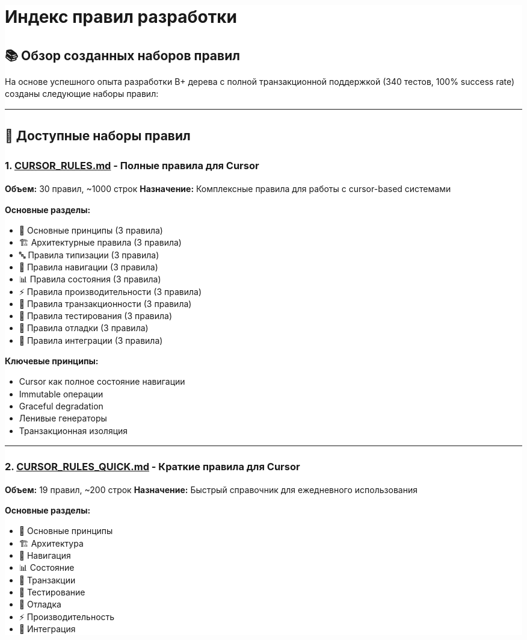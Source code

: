 # Индекс правил разработки

## 📚 Обзор созданных наборов правил

На основе успешного опыта разработки B+ дерева с полной транзакционной поддержкой (340 тестов, 100% success rate) созданы следующие наборы правил:

---

## 📄 Доступные наборы правил

### 1. [CURSOR_RULES.md](./CURSOR_RULES.md) - Полные правила для Cursor
**Объем:** 30 правил, ~1000 строк
**Назначение:** Комплексные правила для работы с cursor-based системами

**Основные разделы:**
- 🎯 Основные принципы (3 правила)
- 🏗️ Архитектурные правила (3 правила)
- 🔤 Правила типизации (3 правила)
- 🧭 Правила навигации (3 правила)
- 📊 Правила состояния (3 правила)
- ⚡ Правила производительности (3 правила)
- 🔄 Правила транзакционности (3 правила)
- 🧪 Правила тестирования (3 правила)
- 🐛 Правила отладки (3 правила)
- 🔗 Правила интеграции (3 правила)

**Ключевые принципы:**
- Cursor как полное состояние навигации
- Immutable операции
- Graceful degradation
- Ленивые генераторы
- Транзакционная изоляция

---

### 2. [CURSOR_RULES_QUICK.md](./CURSOR_RULES_QUICK.md) - Краткие правила для Cursor
**Объем:** 19 правил, ~200 строк
**Назначение:** Быстрый справочник для ежедневного использования

**Основные разделы:**
- 🎯 Основные принципы
- 🏗️ Архитектура
- 🧭 Навигация
- 📊 Состояние
- 🔄 Транзакции
- 🧪 Тестирование
- 🐛 Отладка
- ⚡ Производительность
- 🔗 Интеграция
